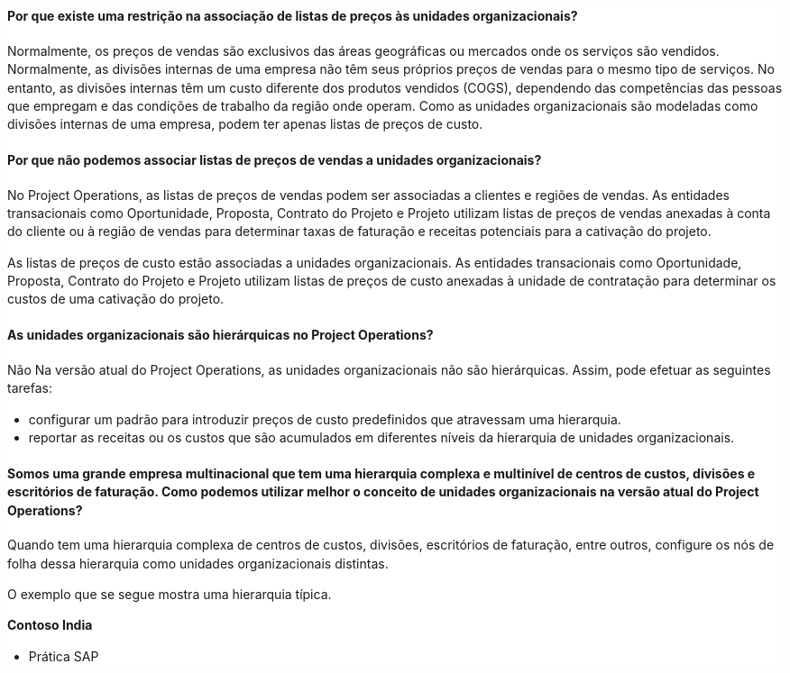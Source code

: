 #### <a name="why-is-there-a-restriction-on-the-association-of-price-lists-with-organizational-units"></a>Por que existe uma restrição na associação de listas de preços às unidades organizacionais?

Normalmente, os preços de vendas são exclusivos das áreas geográficas ou mercados onde os serviços são vendidos. Normalmente, as divisões internas de uma empresa não têm seus próprios preços de vendas para o mesmo tipo de serviços. No entanto, as divisões internas têm um custo diferente dos produtos vendidos (COGS), dependendo das competências das pessoas que empregam e das condições de trabalho da região onde operam. Como as unidades organizacionais são modeladas como divisões internas de uma empresa, podem ter apenas listas de preços de custo.

#### <a name="why-cant-we-associate-sales-price-lists-with-organizational-units"></a>Por que não podemos associar listas de preços de vendas a unidades organizacionais?

No Project Operations, as listas de preços de vendas podem ser associadas a clientes e regiões de vendas. As entidades transacionais como Oportunidade, Proposta, Contrato do Projeto e Projeto utilizam listas de preços de vendas anexadas à conta do cliente ou à região de vendas para determinar taxas de faturação e receitas potenciais para a cativação do projeto.

As listas de preços de custo estão associadas a unidades organizacionais. As entidades transacionais como Oportunidade, Proposta, Contrato do Projeto e Projeto utilizam listas de preços de custo anexadas à unidade de contratação para determinar os custos de uma cativação do projeto.

#### <a name="are-organizational-units-hierarchical-in-project-operations"></a>As unidades organizacionais são hierárquicas no Project Operations?

Não Na versão atual do Project Operations, as unidades organizacionais não são hierárquicas. Assim, pode efetuar as seguintes tarefas:

- configurar um padrão para introduzir preços de custo predefinidos que atravessam uma hierarquia.
- reportar as receitas ou os custos que são acumulados em diferentes níveis da hierarquia de unidades organizacionais.

#### <a name="were-a-big-multinational-firm-that-has-a-complex-multilevel-hierarchy-of-cost-centers-divisions-and-billing-offices-how-can-we-best-use-the-concept-of-organizational-units-in-the-current-version-of-project-operations"></a>Somos uma grande empresa multinacional que tem uma hierarquia complexa e multinível de centros de custos, divisões e escritórios de faturação. Como podemos utilizar melhor o conceito de unidades organizacionais na versão atual do Project Operations?

Quando tem uma hierarquia complexa de centros de custos, divisões, escritórios de faturação, entre outros, configure os nós de folha dessa hierarquia como unidades organizacionais distintas.

O exemplo que se segue mostra uma hierarquia típica.

**Contoso India**

- Prática SAP
